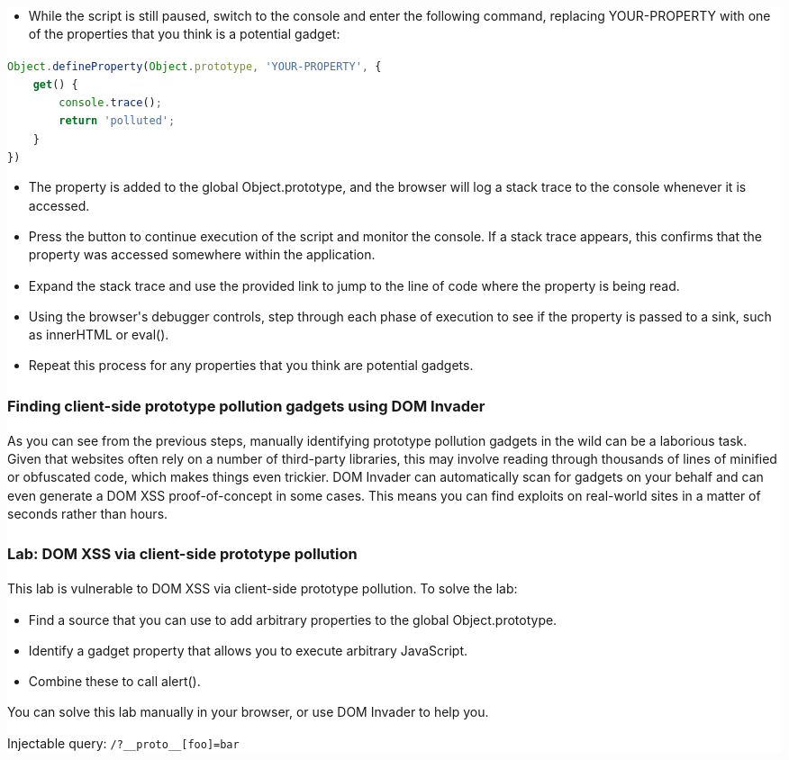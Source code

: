 -    While the script is still paused, switch to the console and enter the following command, replacing YOUR-PROPERTY with one of the properties that you think is a potential gadget:
```js
Object.defineProperty(Object.prototype, 'YOUR-PROPERTY', {
    get() {
        console.trace();
        return 'polluted';
    }
})
```
-    The property is added to the global Object.prototype, and the browser will log a stack trace to the console whenever it is accessed.

-    Press the button to continue execution of the script and monitor the console. If a stack trace appears, this confirms that the property was accessed somewhere within the application.

 -   Expand the stack trace and use the provided link to jump to the line of code where the property is being read.

- Using the browser's debugger controls, step through each phase of execution to see if the property is passed to a sink, such as innerHTML or eval().

 -   Repeat this process for any properties that you think are potential gadgets.

### Finding client-side prototype pollution gadgets using DOM Invader

As you can see from the previous steps, manually identifying prototype pollution gadgets in the wild can be a laborious task. Given that websites often rely on a number of third-party libraries, this may involve reading through thousands of lines of minified or obfuscated code, which makes things even trickier. DOM Invader can automatically scan for gadgets on your behalf and can even generate a DOM XSS proof-of-concept in some cases. This means you can find exploits on real-world sites in a matter of seconds rather than hours.

### Lab: DOM XSS via client-side prototype pollution

This lab is vulnerable to DOM XSS via client-side prototype pollution. To solve the lab:

-    Find a source that you can use to add arbitrary properties to the global Object.prototype.

-    Identify a gadget property that allows you to execute arbitrary JavaScript.

-    Combine these to call alert().

You can solve this lab manually in your browser, or use DOM Invader to help you. 

Injectable query: `/?__proto__[foo]=bar`
